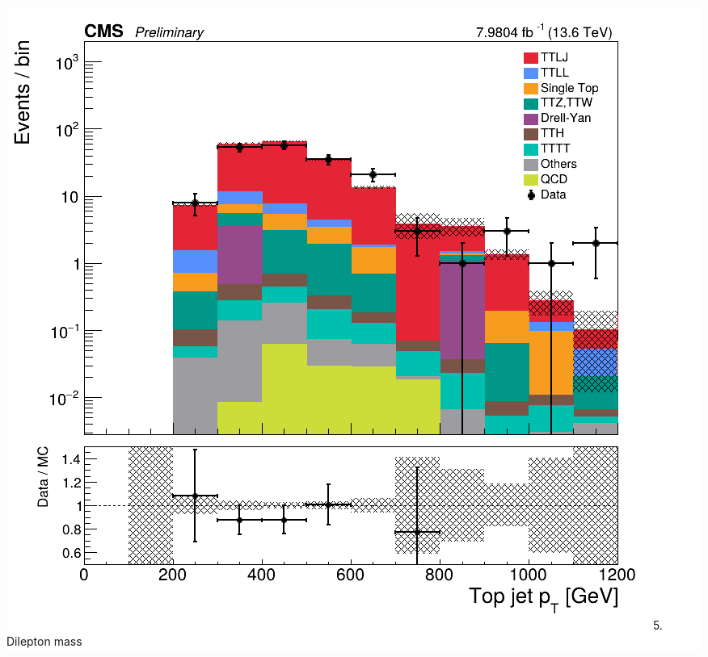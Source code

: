 ![LeadingTopJetPt_CR_2022.png](/categories/lrsm/topchannel/CR/2022/LeadingTopJetPt_CR_2022.png)
5. Dilepton mass